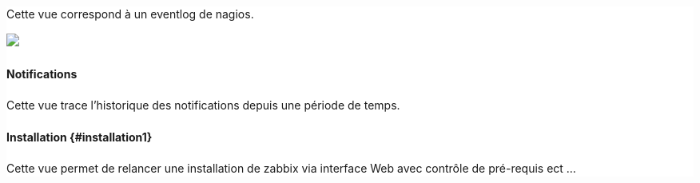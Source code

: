 Cette vue correspond à un eventlog de nagios.

[![](../../../assets/media/supervision/zabbix-admin_audit-log.png@w=700)](../../../_detail/supervision/zabbix-admin_audit-log.png@id=zabbix%253Azabbix-ubuntu-install-old.html "supervision:zabbix-admin_audit-log.png")

#### Notifications

Cette vue trace l’historique des notifications depuis une période de
temps.

#### Installation {#installation1}

Cette vue permet de relancer une installation de zabbix via interface
Web avec contrôle de pré-requis ect …
